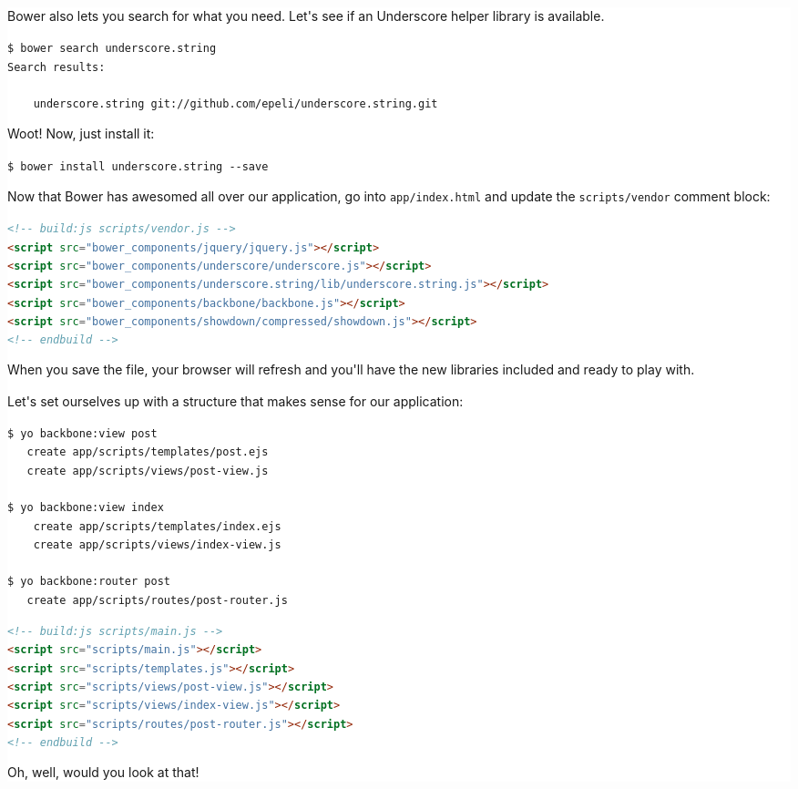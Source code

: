 Bower also lets you search for what you need. Let's see if an Underscore helper library is available.

```
$ bower search underscore.string
Search results:

    underscore.string git://github.com/epeli/underscore.string.git
```

Woot! Now, just install it:

```
$ bower install underscore.string --save
```

Now that Bower has awesomed all over our application, go into `app/index.html` and update the `scripts/vendor` comment block:

```html
<!-- build:js scripts/vendor.js -->
<script src="bower_components/jquery/jquery.js"></script>
<script src="bower_components/underscore/underscore.js"></script>
<script src="bower_components/underscore.string/lib/underscore.string.js"></script>
<script src="bower_components/backbone/backbone.js"></script>
<script src="bower_components/showdown/compressed/showdown.js"></script>
<!-- endbuild -->
```

When you save the file, your browser will refresh and you'll have the new libraries included and ready to play with.

Let's set ourselves up with a structure that makes sense for our application:

```
$ yo backbone:view post
   create app/scripts/templates/post.ejs
   create app/scripts/views/post-view.js

$ yo backbone:view index
    create app/scripts/templates/index.ejs
    create app/scripts/views/index-view.js

$ yo backbone:router post
   create app/scripts/routes/post-router.js
```

```html
<!-- build:js scripts/main.js -->
<script src="scripts/main.js"></script>
<script src="scripts/templates.js"></script>
<script src="scripts/views/post-view.js"></script>
<script src="scripts/views/index-view.js"></script>
<script src="scripts/routes/post-router.js"></script>
<!-- endbuild -->
```

Oh, well, would you look at that!
